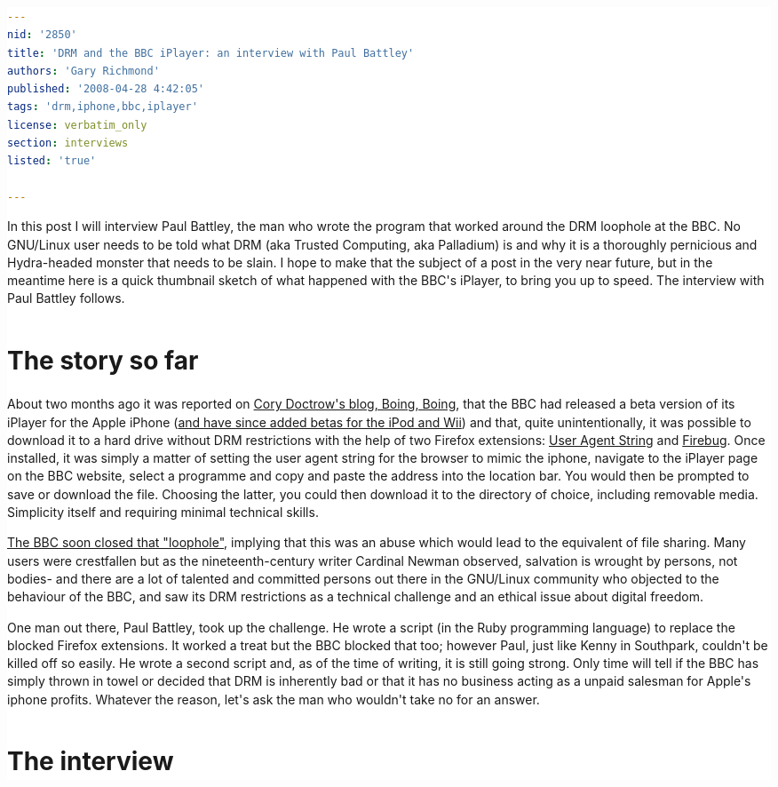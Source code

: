 ```yaml
---
nid: '2850'
title: 'DRM and the BBC iPlayer: an interview with Paul Battley'
authors: 'Gary Richmond'
published: '2008-04-28 4:42:05'
tags: 'drm,iphone,bbc,iplayer'
license: verbatim_only
section: interviews
listed: 'true'

---
```

In this post I will interview Paul Battley, the man who wrote the program that worked around the DRM loophole at the BBC. No GNU/Linux user needs to be told what DRM (aka Trusted Computing, aka Palladium) is and why it is a thoroughly pernicious and Hydra-headed monster that needs to be slain. I hope to make that the subject of a post in the very near future, but in the meantime here is a quick thumbnail sketch of what happened with the BBC's iPlayer, to bring you up to speed. The interview with Paul Battley follows.



# The story so far

About two months ago it was reported on [Cory Doctrow's blog, Boing, Boing](http://www.boingboing.net/2008/03/08/bbc-drops-drm-from-i.html), that the BBC had released a beta version of its iPlayer for the Apple iPhone ([and have since added betas for the iPod and Wii](http://www.bbc.co.uk/iplayer/latest/)) and that, quite unintentionally, it was possible to download it to a hard drive without DRM restrictions with the help of two Firefox extensions: [User Agent String](https://addons.mozilla.org/en-US/firefox/addon/59) and [Firebug](https://addons.mozilla.org/en-US/firefox/addon/1843). Once installed, it was simply a matter of setting the user agent string for the browser to mimic the iphone, navigate to the iPlayer page on the BBC website, select a programme and copy and paste the address into the location bar. You would then be prompted to save or download the file. Choosing the latter, you could then download it to the directory of choice, including removable media. Simplicity itself and requiring minimal technical skills.

[The BBC soon closed that "loophole"](http://news.bbc.co.uk/1/hi/technology/7293988.stm), implying that this was an abuse which would lead to the equivalent of file sharing. Many users were crestfallen but as the nineteenth-century writer Cardinal Newman observed, salvation is wrought by persons, not bodies- and there are a lot of talented and committed persons out there in the GNU/Linux community who objected to the behaviour of the BBC, and saw its DRM restrictions as a technical challenge and an ethical issue about digital freedom.

One man out there, Paul Battley, took up the challenge. He wrote a script (in the Ruby programming language) to replace the blocked Firefox extensions. It worked a treat but the BBC blocked that too; however Paul, just like Kenny in Southpark, couldn't be killed off so easily. He wrote a second script and, as of the time of writing, it is still going strong. Only time will tell if the BBC has simply thrown in towel or decided that DRM is inherently bad or that it has no business acting as a unpaid salesman for Apple's iphone profits. Whatever the reason, let's ask the man who wouldn't take no for an answer.

# The interview
